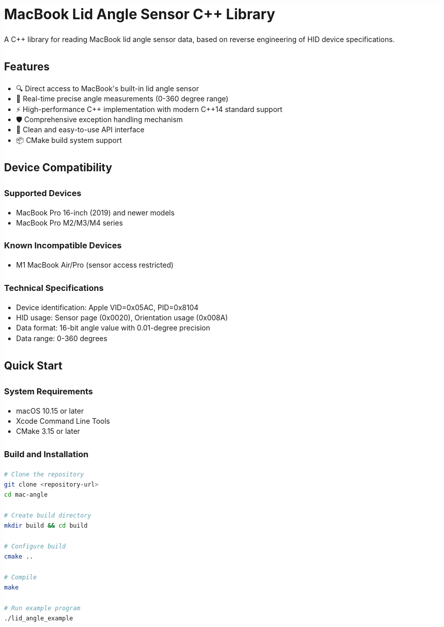 # MacBook Lid Angle Sensor C++ Library

A C++ library for reading MacBook lid angle sensor data, based on reverse engineering of HID device specifications.

## Features

- 🔍 Direct access to MacBook's built-in lid angle sensor
- 📏 Real-time precise angle measurements (0-360 degree range)
- ⚡ High-performance C++ implementation with modern C++14 standard support
- 🛡️ Comprehensive exception handling mechanism
- 🔧 Clean and easy-to-use API interface
- 📦 CMake build system support

## Device Compatibility

### Supported Devices
- MacBook Pro 16-inch (2019) and newer models
- MacBook Pro M2/M3/M4 series

### Known Incompatible Devices
- M1 MacBook Air/Pro (sensor access restricted)

### Technical Specifications
- Device identification: Apple VID=0x05AC, PID=0x8104
- HID usage: Sensor page (0x0020), Orientation usage (0x008A)
- Data format: 16-bit angle value with 0.01-degree precision
- Data range: 0-360 degrees

## Quick Start

### System Requirements

- macOS 10.15 or later
- Xcode Command Line Tools
- CMake 3.15 or later

### Build and Installation

```bash
# Clone the repository
git clone <repository-url>
cd mac-angle

# Create build directory
mkdir build && cd build

# Configure build
cmake ..

# Compile
make

# Run example program
./lid_angle_example
```
